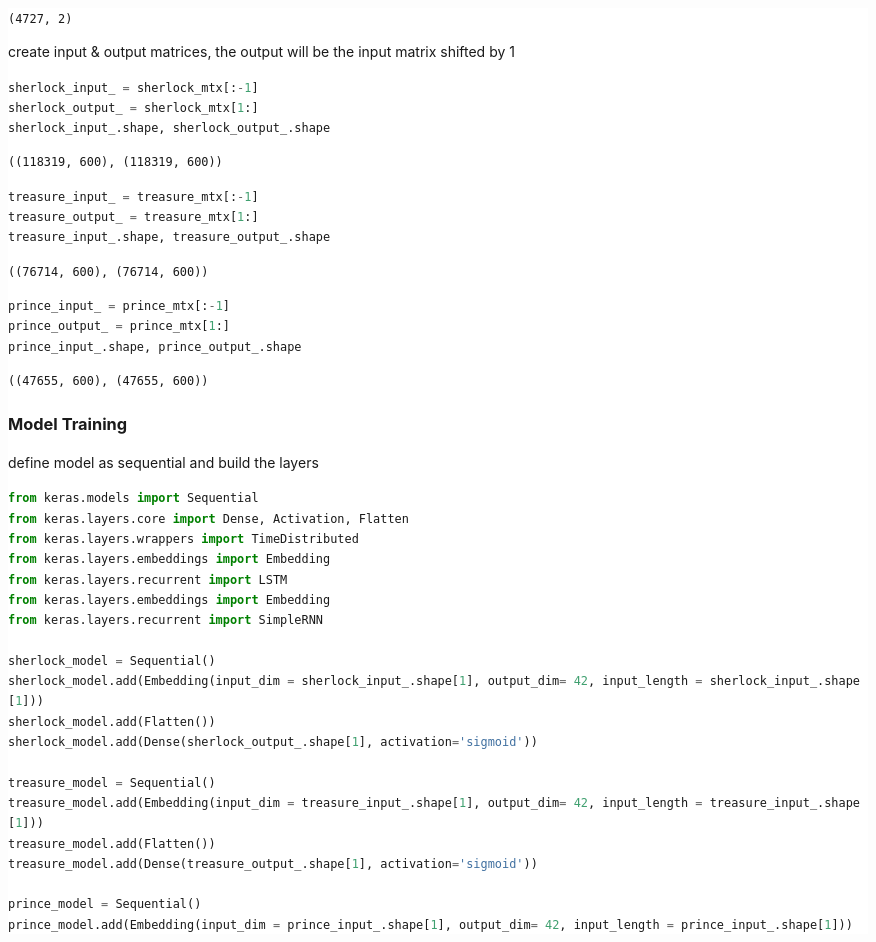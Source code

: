 


    (4727, 2)



create input & output matrices, the output will be the input matrix shifted by 1


```python
sherlock_input_ = sherlock_mtx[:-1]
sherlock_output_ = sherlock_mtx[1:]
sherlock_input_.shape, sherlock_output_.shape
```




    ((118319, 600), (118319, 600))




```python
treasure_input_ = treasure_mtx[:-1]
treasure_output_ = treasure_mtx[1:]
treasure_input_.shape, treasure_output_.shape
```




    ((76714, 600), (76714, 600))




```python
prince_input_ = prince_mtx[:-1]
prince_output_ = prince_mtx[1:]
prince_input_.shape, prince_output_.shape
```




    ((47655, 600), (47655, 600))



### Model Training
define model as sequential and build the layers


```python
from keras.models import Sequential
from keras.layers.core import Dense, Activation, Flatten
from keras.layers.wrappers import TimeDistributed
from keras.layers.embeddings import Embedding
from keras.layers.recurrent import LSTM
from keras.layers.embeddings import Embedding
from keras.layers.recurrent import SimpleRNN

sherlock_model = Sequential()
sherlock_model.add(Embedding(input_dim = sherlock_input_.shape[1], output_dim= 42, input_length = sherlock_input_.shape[1]))
sherlock_model.add(Flatten())
sherlock_model.add(Dense(sherlock_output_.shape[1], activation='sigmoid'))

treasure_model = Sequential()
treasure_model.add(Embedding(input_dim = treasure_input_.shape[1], output_dim= 42, input_length = treasure_input_.shape[1]))
treasure_model.add(Flatten())
treasure_model.add(Dense(treasure_output_.shape[1], activation='sigmoid'))

prince_model = Sequential()
prince_model.add(Embedding(input_dim = prince_input_.shape[1], output_dim= 42, input_length = prince_input_.shape[1]))
```